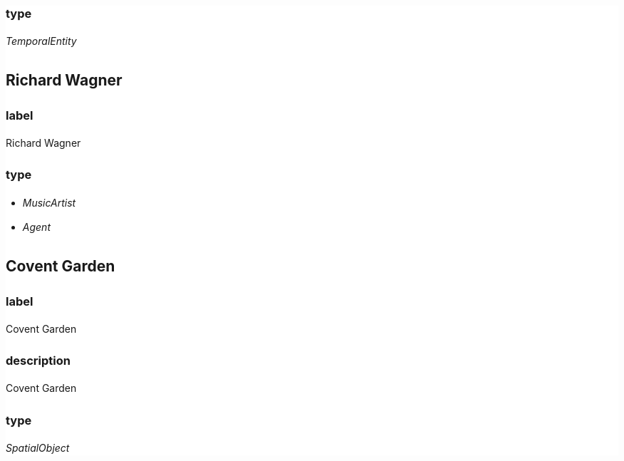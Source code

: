 ### type


*TemporalEntity*

## Richard Wagner

### label


Richard Wagner

### type

 - *MusicArtist*

 - *Agent*

## Covent Garden

### label


Covent Garden

### description


Covent Garden

### type


*SpatialObject*